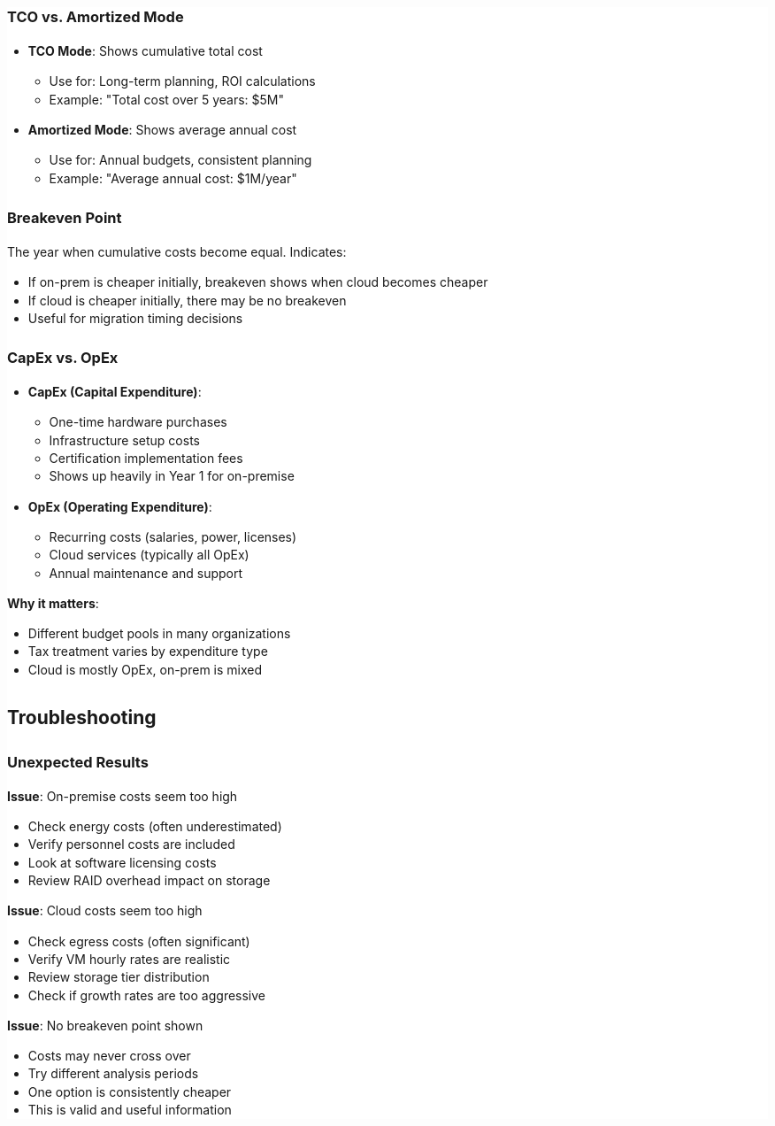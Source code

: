 ### TCO vs. Amortized Mode

- **TCO Mode**: Shows cumulative total cost
  - Use for: Long-term planning, ROI calculations
  - Example: "Total cost over 5 years: $5M"

- **Amortized Mode**: Shows average annual cost
  - Use for: Annual budgets, consistent planning
  - Example: "Average annual cost: $1M/year"

### Breakeven Point

The year when cumulative costs become equal. Indicates:
- If on-prem is cheaper initially, breakeven shows when cloud becomes cheaper
- If cloud is cheaper initially, there may be no breakeven
- Useful for migration timing decisions

### CapEx vs. OpEx

- **CapEx (Capital Expenditure)**:
  - One-time hardware purchases
  - Infrastructure setup costs
  - Certification implementation fees
  - Shows up heavily in Year 1 for on-premise

- **OpEx (Operating Expenditure)**:
  - Recurring costs (salaries, power, licenses)
  - Cloud services (typically all OpEx)
  - Annual maintenance and support

**Why it matters**:
- Different budget pools in many organizations
- Tax treatment varies by expenditure type
- Cloud is mostly OpEx, on-prem is mixed

## Troubleshooting

### Unexpected Results

**Issue**: On-premise costs seem too high
- Check energy costs (often underestimated)
- Verify personnel costs are included
- Look at software licensing costs
- Review RAID overhead impact on storage

**Issue**: Cloud costs seem too high
- Check egress costs (often significant)
- Verify VM hourly rates are realistic
- Review storage tier distribution
- Check if growth rates are too aggressive

**Issue**: No breakeven point shown
- Costs may never cross over
- Try different analysis periods
- One option is consistently cheaper
- This is valid and useful information

